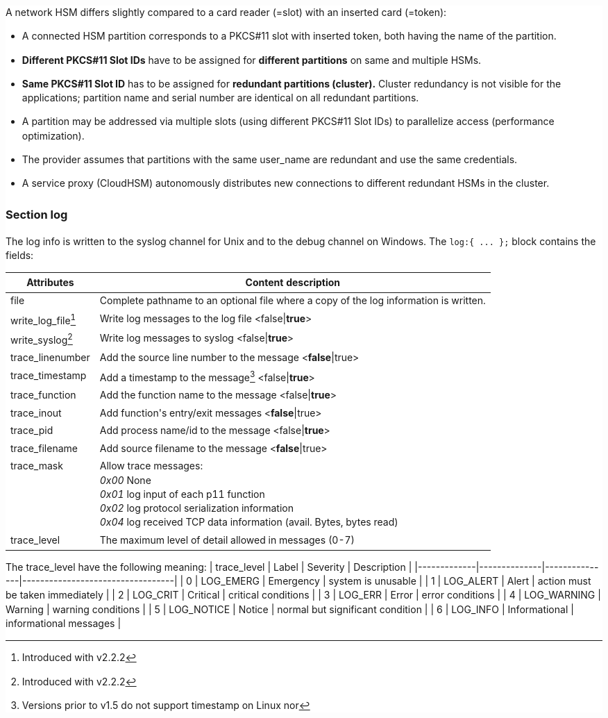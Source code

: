 A network HSM differs slightly compared to a card reader (=slot) with
an inserted card (=token):

-   A connected HSM partition corresponds to a PKCS#11 slot with
    inserted token, both having the name of the partition.

-   **Different PKCS#11 Slot IDs** have to be assigned for **different
    partitions** on same and multiple HSMs.

-   **Same PKCS#11 Slot ID** has to be assigned for **redundant
    partitions (cluster).** Cluster redundancy is not visible for the
    applications; partition name and serial number are identical on
    all redundant partitions.

-   A partition may be addressed via multiple slots (using different
    PKCS#11 Slot IDs) to parallelize access (performance
    optimization).

-   The provider assumes that partitions with the same user_name are
    redundant and use the same credentials.

-   A service proxy (CloudHSM) autonomously distributes new
    connections to different redundant HSMs in the cluster.

### Section log

The log info is written to the syslog channel for Unix and to the
debug channel on Windows. The `log:{ ... };` block contains the
fields:

| Attributes        | Content description                                                                                                                                                                                       |
|-------------------|-----------------------------------------------------------------------------------------------------------------------------------------------------------------------------------------------------------|
| file              | Complete pathname to an optional file where a copy of the log information is written.                                                                                                                     |
| write_log_file[^6]| Write log messages to the log file \<false\|**true**\> |
| write_syslog[^6]  | Write log messages to syslog \<false\|**true**\> |
| trace\_linenumber | Add the source line number to the message \<**false**\|true\>                                                                                                                                             |
| trace\_timestamp  | Add a timestamp to the message[^7] \<false\|**true**\>                                                                                                                                                    |
| trace\_function   | Add the function name to the message \<false\|**true**\>                                                                                                                                                  |
| trace\_inout      | Add function's entry/exit messages \<**false**\|true\>                                                                                                                                                    |
| trace\_pid        | Add process name/id to the message \<false\|**true**\>                                                                                                                                                    |
| trace\_filename   | Add source filename to the message \<**false**\|true\>                                                                                                                                                    |
| trace\_mask       | Allow trace messages:<br/>_0x00_ None<br/>_0x01_ log input of each p11 function<br/>_0x02_ log protocol serialization information<br/>_0x04_ log received TCP data information (avail. Bytes, bytes read) |
| trace\_level      | The maximum level of detail allowed in messages (0-7)                                                                                                                                                     |

The trace\_level have the following meaning:
| trace_level | Label        | Severity      | Description                      |
|-------------|--------------|---------------|----------------------------------|
| 0           | LOG\_EMERG   | Emergency     | system is unusable               |
| 1           | LOG\_ALERT   | Alert         | action must be taken immediately |
| 2           | LOG\_CRIT    | Critical      | critical conditions              |
| 3           | LOG\_ERR     | Error         | error conditions                 |
| 4           | LOG\_WARNING | Warning       | warning conditions               |
| 5           | LOG\_NOTICE  | Notice        | normal but significant condition |
| 6           | LOG\_INFO    | Informational | informational messages           |

[^1]: Versions prior to v1.5 have primary and fallback configuration
[^2]: Environment variable support and default file location fallback
[^3]: In version 0.9.xxx the fallback mechanism is disabled.
[^4]: Introduced with v1.7
[^5]: Version prior to v1.0.3 use a different notation for slots block
[^6]: Introduced with v2.2.2
[^7]: Versions prior to v1.5 do not support timestamp on Linux nor
[^8]: For productive systems, set the trace_level = 4; and consider
[1]: #primuscfg-configuration-file-parameters
[2]: /pkcs/Tutorials/CloudHSM/cloud_hsm_setup
[3]: /pkcs/Installation/permanent_secret_management
[4]: #default-connection-parameters-of-the-pkcs11-api
[5]: #section-slots
[6]: /connectivity-details/cloudhsm-connectivity-details